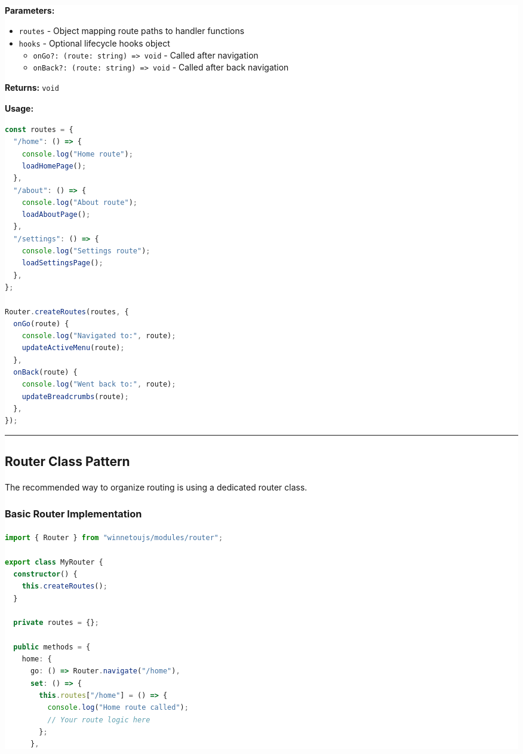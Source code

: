 **Parameters:**

- `routes` - Object mapping route paths to handler functions
- `hooks` - Optional lifecycle hooks object
  - `onGo?: (route: string) => void` - Called after navigation
  - `onBack?: (route: string) => void` - Called after back navigation

**Returns:** `void`

**Usage:**

```javascript
const routes = {
  "/home": () => {
    console.log("Home route");
    loadHomePage();
  },
  "/about": () => {
    console.log("About route");
    loadAboutPage();
  },
  "/settings": () => {
    console.log("Settings route");
    loadSettingsPage();
  },
};

Router.createRoutes(routes, {
  onGo(route) {
    console.log("Navigated to:", route);
    updateActiveMenu(route);
  },
  onBack(route) {
    console.log("Went back to:", route);
    updateBreadcrumbs(route);
  },
});
```

---

## Router Class Pattern

The recommended way to organize routing is using a dedicated router class.

### Basic Router Implementation

```typescript
import { Router } from "winnetoujs/modules/router";

export class MyRouter {
  constructor() {
    this.createRoutes();
  }

  private routes = {};

  public methods = {
    home: {
      go: () => Router.navigate("/home"),
      set: () => {
        this.routes["/home"] = () => {
          console.log("Home route called");
          // Your route logic here
        };
      },
```